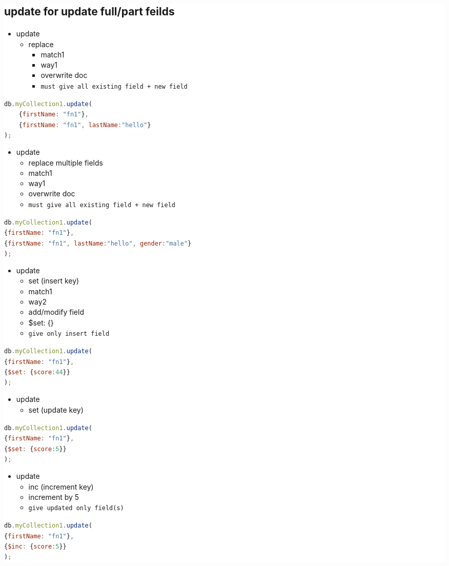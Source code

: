 ## update for  update full/part feilds
- update 
	- replace				
		- match1 
		- way1 
		- overwrite doc 
		- `must give all existing field + new field`
```js
db.myCollection1.update(
	{firstName: "fn1"},
	{firstName: "fn1", lastName:"hello"}
);
```

- update 
	- replace multiple fields	
	- match1 
	- way1 
	- overwrite doc 
	- `must give all existing field + new field`
```js	
db.myCollection1.update(
{firstName: "fn1"},
{firstName: "fn1", lastName:"hello", gender:"male"}
);
```

- update 
	- set (insert key)					
	- match1 
	- way2 
	- add/modify field 
	- $set: {} 
	- `give only insert field`
```js	
db.myCollection1.update(
{firstName: "fn1"},
{$set: {score:44}}
);
```

- update 
	- set (update key)
```js		
db.myCollection1.update(
{firstName: "fn1"},
{$set: {score:5}}
);
```

- update 
	- inc (increment key)		
	- increment by 5 
	- `give updated only field(s)`
```js		
db.myCollection1.update(
{firstName: "fn1"},
{$inc: {score:5}}
);
```
